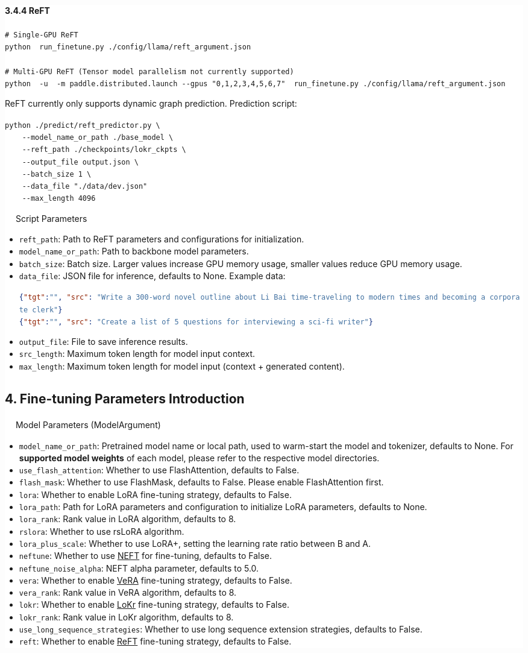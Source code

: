 #### 3.4.4 ReFT
```
# Single-GPU ReFT
python  run_finetune.py ./config/llama/reft_argument.json

# Multi-GPU ReFT (Tensor model parallelism not currently supported)
python  -u  -m paddle.distributed.launch --gpus "0,1,2,3,4,5,6,7"  run_finetune.py ./config/llama/reft_argument.json
```
ReFT currently only supports dynamic graph prediction. Prediction script:
```
python ./predict/reft_predictor.py \
    --model_name_or_path ./base_model \
    --reft_path ./checkpoints/lokr_ckpts \
    --output_file output.json \
    --batch_size 1 \
    --data_file "./data/dev.json"
    --max_length 4096
```

<summary>&emsp; Script Parameters</summary><div>

- `reft_path`: Path to ReFT parameters and configurations for initialization.
- `model_name_or_path`: Path to backbone model parameters.
- `batch_size`: Batch size. Larger values increase GPU memory usage, smaller values reduce GPU memory usage.
- `data_file`: JSON file for inference, defaults to None. Example data:
    ```json
    {"tgt":"", "src": "Write a 300-word novel outline about Li Bai time-traveling to modern times and becoming a corporate clerk"}
    {"tgt":"", "src": "Create a list of 5 questions for interviewing a sci-fi writer"}
    ```
- `output_file`: File to save inference results.
- `src_length`: Maximum token length for model input context.
- `max_length`: Maximum token length for model input (context + generated content).
</div>

## 4. Fine-tuning Parameters Introduction
<summary>&emsp; Model Parameters (ModelArgument) </summary><div>

- `model_name_or_path`: Pretrained model name or local path, used to warm-start the model and tokenizer, defaults to None. For **supported model weights** of each model, please refer to the respective model directories.
- `use_flash_attention`: Whether to use FlashAttention, defaults to False.
- `flash_mask`: Whether to use FlashMask, defaults to False. Please enable FlashAttention first.
- `lora`: Whether to enable LoRA fine-tuning strategy, defaults to False.
- `lora_path`: Path for LoRA parameters and configuration to initialize LoRA parameters, defaults to None.
- `lora_rank`: Rank value in LoRA algorithm, defaults to 8.
- `rslora`: Whether to use rsLoRA algorithm.
- `lora_plus_scale`: Whether to use LoRA+, setting the learning rate ratio between B and A.
- `neftune`: Whether to use [NEFT](https://arxiv.org/abs/2310.05914) for fine-tuning, defaults to False.
- `neftune_noise_alpha`: NEFT alpha parameter, defaults to 5.0.
- `vera`: Whether to enable [VeRA](https://arxiv.org/abs/2310.11454) fine-tuning strategy, defaults to False.
- `vera_rank`: Rank value in VeRA algorithm, defaults to 8.
- `lokr`: Whether to enable [LoKr](https://arxiv.org/abs/2309.14859) fine-tuning strategy, defaults to False.
- `lokr_rank`: Rank value in LoKr algorithm, defaults to 8.
- `use_long_sequence_strategies`: Whether to use long sequence extension strategies, defaults to False.
- `reft`: Whether to enable [ReFT](https://arxiv.org/abs/2404.03592) fine-tuning strategy, defaults to False.